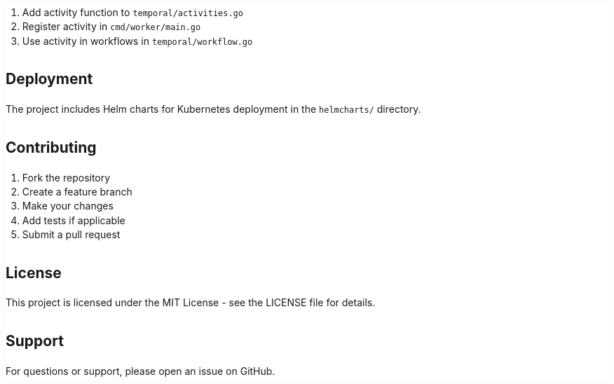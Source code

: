 1. Add activity function to `temporal/activities.go`
2. Register activity in `cmd/worker/main.go`
3. Use activity in workflows in `temporal/workflow.go`

## Deployment

The project includes Helm charts for Kubernetes deployment in the `helmcharts/` directory.

## Contributing

1. Fork the repository
2. Create a feature branch
3. Make your changes
4. Add tests if applicable
5. Submit a pull request

## License

This project is licensed under the MIT License - see the LICENSE file for details.

## Support

For questions or support, please open an issue on GitHub.

